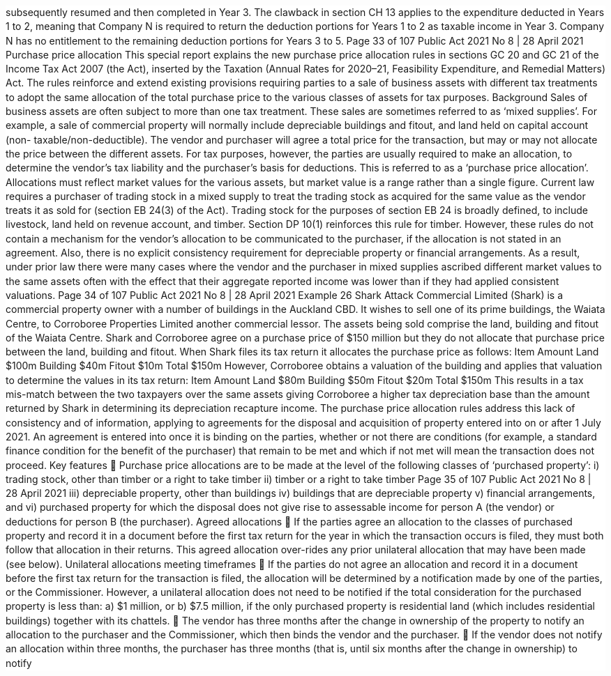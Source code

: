 subsequently resumed and then completed in Year 3. The clawback in section CH 13 applies to the expenditure deducted in Years 1 to 2, meaning that Company N is required to return the deduction portions for Years 1 to 2 as taxable income in Year 3. Company N has no entitlement to the remaining deduction portions for Years 3 to 5. Page 33 of 107 Public Act 2021 No 8 | 28 April 2021 Purchase price allocation This special report explains the new purchase price allocation rules in sections GC 20 and GC 21 of the Income Tax Act 2007 (the Act), inserted by the Taxation (Annual Rates for 2020–21, Feasibility Expenditure, and Remedial Matters) Act. The rules reinforce and extend existing provisions requiring parties to a sale of business assets with different tax treatments to adopt the same allocation of the total purchase price to the various classes of assets for tax purposes. Background Sales of business assets are often subject to more than one tax treatment. These sales are sometimes referred to as ‘mixed supplies’. For example, a sale of commercial property will normally include depreciable buildings and fitout, and land held on capital account (non- taxable/non-deductible). The vendor and purchaser will agree a total price for the transaction, but may or may not allocate the price between the different assets. For tax purposes, however, the parties are usually required to make an allocation, to determine the vendor’s tax liability and the purchaser’s basis for deductions. This is referred to as a ‘purchase price allocation’. Allocations must reflect market values for the various assets, but market value is a range rather than a single figure. Current law requires a purchaser of trading stock in a mixed supply to treat the trading stock as acquired for the same value as the vendor treats it as sold for (section EB 24(3) of the Act). Trading stock for the purposes of section EB 24 is broadly defined, to include livestock, land held on revenue account, and timber. Section DP 10(1) reinforces this rule for timber. However, these rules do not contain a mechanism for the vendor’s allocation to be communicated to the purchaser, if the allocation is not stated in an agreement. Also, there is no explicit consistency requirement for depreciable property or financial arrangements. As a result, under prior law there were many cases where the vendor and the purchaser in mixed supplies ascribed different market values to the same assets often with the effect that their aggregate reported income was lower than if they had applied consistent valuations. Page 34 of 107 Public Act 2021 No 8 | 28 April 2021 Example 26 Shark Attack Commercial Limited (Shark) is a commercial property owner with a number of buildings in the Auckland CBD. It wishes to sell one of its prime buildings, the Waiata Centre, to Corroboree Properties Limited another commercial lessor. The assets being sold comprise the land, building and fitout of the Waiata Centre. Shark and Corroboree agree on a purchase price of $150 million but they do not allocate that purchase price between the land, building and fitout. When Shark files its tax return it allocates the purchase price as follows: Item Amount Land $100m Building $40m Fitout $10m Total $150m However, Corroboree obtains a valuation of the building and applies that valuation to determine the values in its tax return: Item Amount Land $80m Building $50m Fitout $20m Total $150m This results in a tax mis-match between the two taxpayers over the same assets giving Corroboree a higher tax depreciation base than the amount returned by Shark in determining its depreciation recapture income. The purchase price allocation rules address this lack of consistency and of information, applying to agreements for the disposal and acquisition of property entered into on or after 1 July 2021. An agreement is entered into once it is binding on the parties, whether or not there are conditions (for example, a standard finance condition for the benefit of the purchaser) that remain to be met and which if not met will mean the transaction does not proceed. Key features  Purchase price allocations are to be made at the level of the following classes of ‘purchased property’: i) trading stock, other than timber or a right to take timber ii) timber or a right to take timber Page 35 of 107 Public Act 2021 No 8 | 28 April 2021 iii) depreciable property, other than buildings iv) buildings that are depreciable property v) financial arrangements, and vi) purchased property for which the disposal does not give rise to assessable income for person A (the vendor) or deductions for person B (the purchaser). Agreed allocations  If the parties agree an allocation to the classes of purchased property and record it in a document before the first tax return for the year in which the transaction occurs is filed, they must both follow that allocation in their returns. This agreed allocation over-rides any prior unilateral allocation that may have been made (see below). Unilateral allocations meeting timeframes  If the parties do not agree an allocation and record it in a document before the first tax return for the transaction is filed, the allocation will be determined by a notification made by one of the parties, or the Commissioner. However, a unilateral allocation does not need to be notified if the total consideration for the purchased property is less than: a) $1 million, or b) $7.5 million, if the only purchased property is residential land (which includes residential buildings) together with its chattels.  The vendor has three months after the change in ownership of the property to notify an allocation to the purchaser and the Commissioner, which then binds the vendor and the purchaser.  If the vendor does not notify an allocation within three months, the purchaser has three months (that is, until six months after the change in ownership) to notify